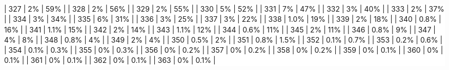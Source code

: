 | 327 | 2% | 59% |
| 328 | 2% | 56% |
| 329 | 2% | 55% |
| 330 | 5% | 52% |
| 331 | 7% | 47% |
| 332 | 3% | 40% |
| 333 | 2% | 37% |
| 334 | 3% | 34% |
| 335 | 6% | 31% |
| 336 | 3% | 25% |
| 337 | 3% | 22% |
| 338 | 1.0% | 19% |
| 339 | 2% | 18% |
| 340 | 0.8% | 16% |
| 341 | 1.1% | 15% |
| 342 | 2% | 14% |
| 343 | 1.1% | 12% |
| 344 | 0.6% | 11% |
| 345 | 2% | 11% |
| 346 | 0.8% | 9% |
| 347 | 4% | 8% |
| 348 | 0.8% | 4% |
| 349 | 2% | 4% |
| 350 | 0.5% | 2% |
| 351 | 0.8% | 1.5% |
| 352 | 0.1% | 0.7% |
| 353 | 0.2% | 0.6% |
| 354 | 0.1% | 0.3% |
| 355 | 0% | 0.3% |
| 356 | 0% | 0.2% |
| 357 | 0% | 0.2% |
| 358 | 0% | 0.2% |
| 359 | 0% | 0.1% |
| 360 | 0% | 0.1% |
| 361 | 0% | 0.1% |
| 362 | 0% | 0.1% |
| 363 | 0% | 0.1% |